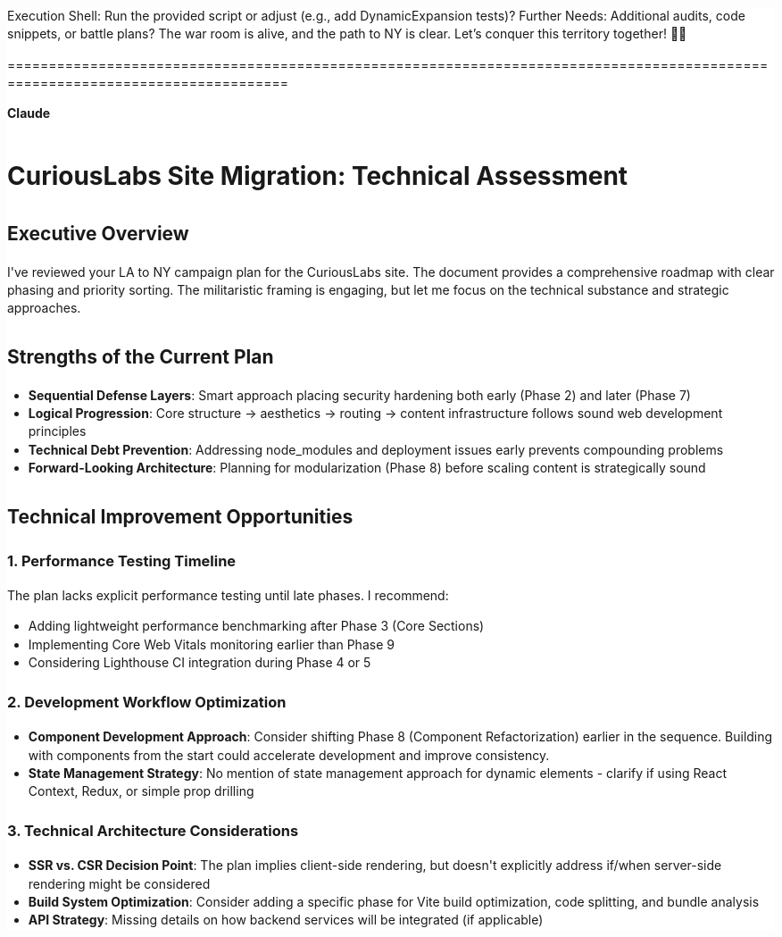 Execution Shell: Run the provided script or adjust (e.g., add DynamicExpansion tests)?
Further Needs: Additional audits, code snippets, or battle plans?
The war room is alive, and the path to NY is clear. Let’s conquer this territory together! 🏴‍☠️

==============================================================================================================================

**Claude** 

# CuriousLabs Site Migration: Technical Assessment

## Executive Overview

I've reviewed your LA to NY campaign plan for the CuriousLabs site. The document provides a comprehensive roadmap with clear phasing and priority sorting. The militaristic framing is engaging, but let me focus on the technical substance and strategic approaches.

## Strengths of the Current Plan

- **Sequential Defense Layers**: Smart approach placing security hardening both early (Phase 2) and later (Phase 7)
- **Logical Progression**: Core structure → aesthetics → routing → content infrastructure follows sound web development principles
- **Technical Debt Prevention**: Addressing node_modules and deployment issues early prevents compounding problems
- **Forward-Looking Architecture**: Planning for modularization (Phase 8) before scaling content is strategically sound

## Technical Improvement Opportunities

### 1. Performance Testing Timeline

The plan lacks explicit performance testing until late phases. I recommend:
- Adding lightweight performance benchmarking after Phase 3 (Core Sections)
- Implementing Core Web Vitals monitoring earlier than Phase 9
- Considering Lighthouse CI integration during Phase 4 or 5

### 2. Development Workflow Optimization

- **Component Development Approach**: Consider shifting Phase 8 (Component Refactorization) earlier in the sequence. Building with components from the start could accelerate development and improve consistency.
- **State Management Strategy**: No mention of state management approach for dynamic elements - clarify if using React Context, Redux, or simple prop drilling

### 3. Technical Architecture Considerations

- **SSR vs. CSR Decision Point**: The plan implies client-side rendering, but doesn't explicitly address if/when server-side rendering might be considered
- **Build System Optimization**: Consider adding a specific phase for Vite build optimization, code splitting, and bundle analysis
- **API Strategy**: Missing details on how backend services will be integrated (if applicable)
